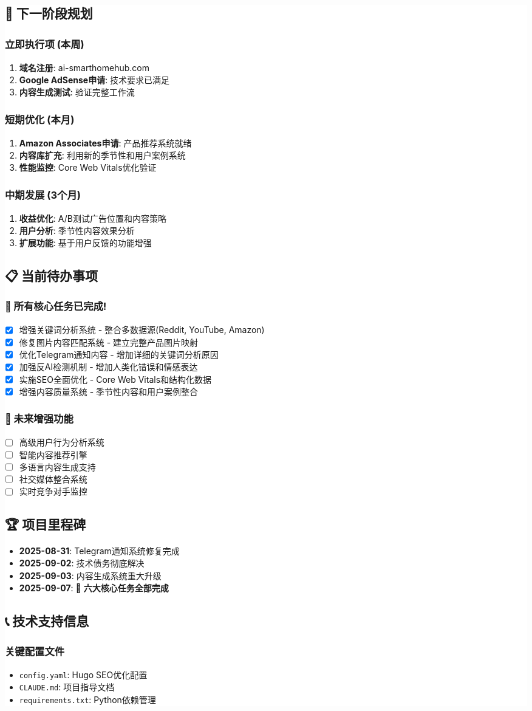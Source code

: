 ## 🚀 下一阶段规划

### 立即执行项 (本周)
1. **域名注册**: ai-smarthomehub.com
2. **Google AdSense申请**: 技术要求已满足
3. **内容生成测试**: 验证完整工作流

### 短期优化 (本月)
1. **Amazon Associates申请**: 产品推荐系统就绪
2. **内容库扩充**: 利用新的季节性和用户案例系统
3. **性能监控**: Core Web Vitals优化验证

### 中期发展 (3个月)
1. **收益优化**: A/B测试广告位置和内容策略
2. **用户分析**: 季节性内容效果分析
3. **扩展功能**: 基于用户反馈的功能增强

## 📋 当前待办事项

### 🎉 所有核心任务已完成!
- [x] 增强关键词分析系统 - 整合多数据源(Reddit, YouTube, Amazon)
- [x] 修复图片内容匹配系统 - 建立完整产品图片映射  
- [x] 优化Telegram通知内容 - 增加详细的关键词分析原因
- [x] 加强反AI检测机制 - 增加人类化错误和情感表达
- [x] 实施SEO全面优化 - Core Web Vitals和结构化数据
- [x] 增强内容质量系统 - 季节性内容和用户案例整合

### 🔮 未来增强功能
- [ ] 高级用户行为分析系统
- [ ] 智能内容推荐引擎  
- [ ] 多语言内容生成支持
- [ ] 社交媒体整合系统
- [ ] 实时竞争对手监控

## 🏆 项目里程碑

- **2025-08-31**: Telegram通知系统修复完成
- **2025-09-02**: 技术债务彻底解决
- **2025-09-03**: 内容生成系统重大升级
- **2025-09-07**: 🎉 **六大核心任务全部完成**

## 📞 技术支持信息

### 关键配置文件
- `config.yaml`: Hugo SEO优化配置
- `CLAUDE.md`: 项目指导文档
- `requirements.txt`: Python依赖管理
